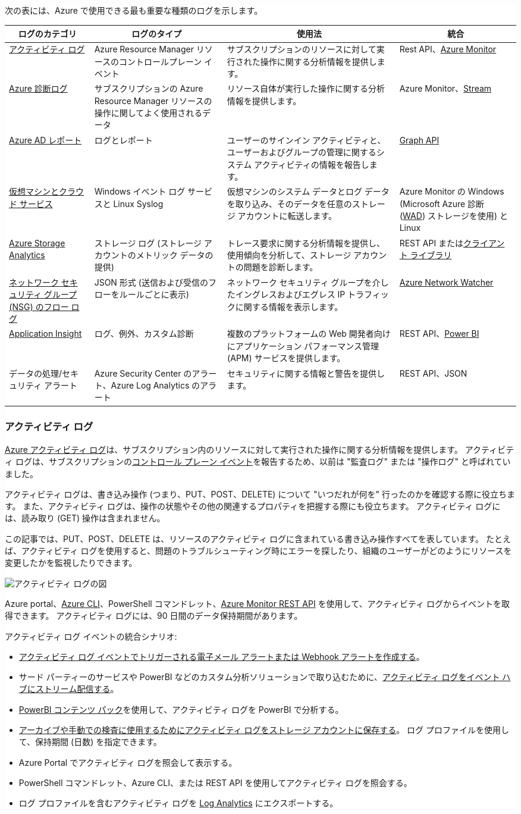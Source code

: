 次の表には、Azure で使用できる最も重要な種類のログを示します。

| ログのカテゴリ | ログのタイプ | 使用法 | 統合 |
| ------------ | -------- | ------ | ----------- |
|[アクティビティ ログ](https://docs.microsoft.com/azure/monitoring-and-diagnostics/monitoring-overview-activity-logs)|Azure Resource Manager リソースのコントロールプレーン イベント|   サブスクリプションのリソースに対して実行された操作に関する分析情報を提供します。|    Rest API、[Azure Monitor](https://docs.microsoft.com/azure/monitoring-and-diagnostics/monitoring-overview-activity-logs)|
|[Azure 診断ログ](https://docs.microsoft.com/azure/monitoring-and-diagnostics/monitoring-overview-of-diagnostic-logs)|サブスクリプションの Azure Resource Manager リソースの操作に関してよく使用されるデータ|    リソース自体が実行した操作に関する分析情報を提供します。| Azure Monitor、[Stream](https://docs.microsoft.com/azure/monitoring-and-diagnostics/monitoring-overview-of-diagnostic-logs)|
|[Azure AD レポート](https://docs.microsoft.com/azure/active-directory/active-directory-reporting-azure-portal)|ログとレポート | ユーザーのサインイン アクティビティと、ユーザーおよびグループの管理に関するシステム アクティビティの情報を報告します。|[Graph API](https://docs.microsoft.com/azure/active-directory/develop/active-directory-graph-api-quickstart)|
|[仮想マシンとクラウド サービス](https://docs.microsoft.com/azure/log-analytics/log-analytics-quick-collect-azurevm)|Windows イベント ログ サービスと Linux Syslog|  仮想マシンのシステム データとログ データを取り込み、そのデータを任意のストレージ アカウントに転送します。|   Azure Monitor の Windows (Microsoft Azure 診断 ([WAD](https://docs.microsoft.com/azure/azure-diagnostics)) ストレージを使用) と Linux|
|[Azure Storage Analytics](https://docs.microsoft.com/rest/api/storageservices/fileservices/storage-analytics)|ストレージ ログ (ストレージ アカウントのメトリック データの提供)|トレース要求に関する分析情報を提供し、使用傾向を分析して、ストレージ アカウントの問題を診断します。|   REST API または[クライアント ライブラリ](https://msdn.microsoft.com/library/azure/mt347887.aspx)|
|[ネットワーク セキュリティ グループ (NSG) のフロー ログ](https://docs.microsoft.com/azure/network-watcher/network-watcher-nsg-flow-logging-overview)|JSON 形式 (送信および受信のフローをルールごとに表示)|ネットワーク セキュリティ グループを介したイングレスおよびエグレス IP トラフィックに関する情報を表示します。|[Azure Network Watcher](https://docs.microsoft.com/azure/network-watcher/network-watcher-monitoring-overview)|
|[Application Insight](https://docs.microsoft.com/azure/application-insights/app-insights-overview)|ログ、例外、カスタム診断|   複数のプラットフォームの Web 開発者向けにアプリケーション パフォーマンス管理 (APM) サービスを提供します。| REST API、[Power BI](https://powerbi.microsoft.com/documentation/powerbi-azure-and-power-bi/)|
|データの処理/セキュリティ アラート|    Azure Security Center のアラート、Azure Log Analytics のアラート|   セキュリティに関する情報と警告を提供します。|  REST API、JSON|

### <a name="activity-logs"></a>アクティビティ ログ
[Azure アクティビティ ログ](https://docs.microsoft.com/azure/monitoring-and-diagnostics/monitoring-overview-activity-logs)は、サブスクリプション内のリソースに対して実行された操作に関する分析情報を提供します。 アクティビティ ログは、サブスクリプションの[コントロール プレーン イベント](https://driftboatdave.com/2016/10/13/azure-auditing-options-for-your-custom-reporting-needs/)を報告するため、以前は "監査ログ" または "操作ログ" と呼ばれていました。 

アクティビティ ログは、書き込み操作 (つまり、PUT、POST、DELETE) について "いつだれが何を" 行ったのかを確認する際に役立ちます。 また、アクティビティ ログは、操作の状態やその他の関連するプロパティを把握する際にも役立ちます。 アクティビティ ログには、読み取り (GET) 操作は含まれません。

この記事では、PUT、POST、DELETE は、リソースのアクティビティ ログに含まれている書き込み操作すべてを表しています。 たとえば、アクティビティ ログを使用すると、問題のトラブルシューティング時にエラーを探したり、組織のユーザーがどのようにリソースを変更したかを監視したりできます。

![アクティビティ ログの図](./media/azure-log-audit/azure-log-audit-fig1.png)

Azure portal、[Azure CLI](https://docs.microsoft.com/azure/storage/storage-azure-cli)、PowerShell コマンドレット、[Azure Monitor REST API](https://docs.microsoft.com/azure/monitoring-and-diagnostics/monitoring-rest-api-walkthrough) を使用して、アクティビティ ログからイベントを取得できます。 アクティビティ ログには、90 日間のデータ保持期間があります。

アクティビティ ログ イベントの統合シナリオ:

* [アクティビティ ログ イベントでトリガーされる電子メール アラートまたは Webhook アラートを作成する](https://docs.microsoft.com/azure/monitoring-and-diagnostics/insights-auditlog-to-webhook-email)。

* サード パーティーのサービスや PowerBI などのカスタム分析ソリューションで取り込むために、[アクティビティ ログをイベント ハブにストリーム配信する](https://docs.microsoft.com/azure/monitoring-and-diagnostics/monitoring-stream-activity-logs-event-hubs)。

* [PowerBI コンテンツ パック](https://powerbi.microsoft.com/documentation/powerbi-content-pack-azure-audit-logs/)を使用して、アクティビティ ログを PowerBI で分析する。

* [アーカイブや手動での検査に使用するためにアクティビティ ログをストレージ アカウントに保存する](https://docs.microsoft.com/azure/monitoring-and-diagnostics/monitoring-archive-activity-log)。 ログ プロファイルを使用して、保持期間 (日数) を指定できます。

* Azure Portal でアクティビティ ログを照会して表示する。

* PowerShell コマンドレット、Azure CLI、または REST API を使用してアクティビティ ログを照会する。

* ログ プロファイルを含むアクティビティ ログを [Log Analytics](https://docs.microsoft.com/azure/log-analytics/log-analytics-overview) にエクスポートする。
